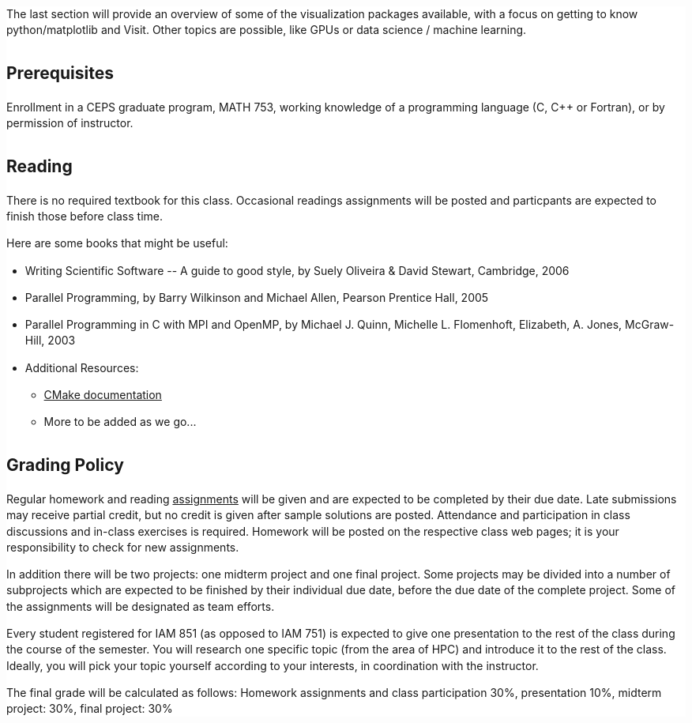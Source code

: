 The last section will provide an overview of some of the visualization packages
available, with a focus on getting to know python/matplotlib and Visit. Other
topics are possible, like GPUs or data science / machine learning.

## Prerequisites

Enrollment in a CEPS graduate program, MATH 753, working knowledge of a
programming language (C, C++ or Fortran), or by permission of instructor.

## Reading

There is no required textbook for this class. Occasional readings assignments
will be posted and particpants are expected to finish those before class time.

Here are some books that might be useful:

- Writing Scientific Software -- A guide to good style, by Suely Oliveira \&
  David Stewart, Cambridge, 2006

- Parallel Programming, by Barry Wilkinson and Michael Allen, Pearson Prentice
  Hall, 2005

- Parallel Programming in C with MPI and OpenMP, by Michael J. Quinn, Michelle
  L. Flomenhoft, Elizabeth, A. Jones, McGraw-Hill, 2003

- Additional Resources:

  - [CMake documentation](https://cmake.org/documentation/)

  - More to be added as we go...

## Grading Policy

Regular homework and reading
[assignments](https://github.com/unh-hpc-2025/iam851/wiki/Assignments) will be
given and are expected to be completed by their due date. Late submissions may
receive partial credit, but no credit is given after sample solutions are
posted. Attendance and participation in class discussions and in-class exercises
is required. Homework will be posted on the respective class web pages; it is
your responsibility to check for new assignments.

In addition there will be two projects: one midterm project and one final
project. Some projects may be divided into a number of subprojects which are
expected to be finished by their individual due date, before the due date of the
complete project. Some of the assignments will be designated as team efforts.

Every student registered for IAM 851 (as opposed to IAM 751) is expected to give
one presentation to the rest of the class during the course of the semester. You
will research one specific topic (from the area of HPC) and introduce it to the
rest of the class. Ideally, you will pick your topic yourself according to your
interests, in coordination with the instructor.

The final grade will be calculated as follows: Homework assignments and class
participation 30%, presentation 10%, midterm project: 30%, final project: 30%
